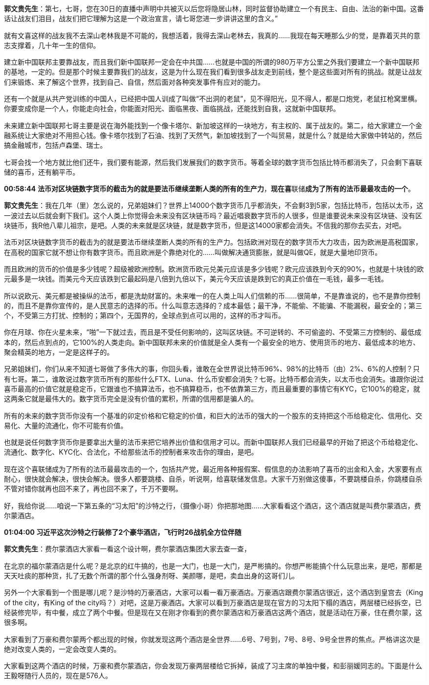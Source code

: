 **郭文贵先生**：第七，七哥，您在30日的直播中声明中共被灭以后您将隐居山林，同时监督协助建立一个有民主、自由、法治的新中国。这番话让战友们泪目，战友们把它理解为这是一个政治宣言，请七哥您进一步讲讲这里的含义。”

就有文喜这样的战友我不去深山老林我是不可能的，我想活着，我得去深山老林去，我真的……我现在每天睡那么少的觉，是靠着灭共的意志支撑着，几十年一生的信仰。

建立新中国联邦主要靠战友，而且我们新中国联邦一定会在中共国……也就是中国的所谓的980万平方公里之外我们要建立一个新中国联邦的基地，一定的。但是那个时候主要靠我们的战友，这是为什么现在我们看到很多战友走到前线，整个是这些面对所有的挑战。就是让战友们来锻炼、来了解这个世界，找到自己、自信，然后面对各种突发事件有应对的能力。

还有一个就是从共产党训练的中国人，已经把中国人训成了叫做“不出洞的老鼠”，见不得阳光，见不得人，都是口炮党，老鼠扛枪窝里横。你要变成你是一个人，你能走向社会，你能面对阳光、面临黑夜、面临挑战，还能找到自我，这就新中国联邦。

未来建立新中国联邦七哥主要是说在海外能找到一个像卡塔尔、新加坡这样的一块地方，有主权的、属于战友的。第二，给大家建立一个金融系统让大家绝对不用担心钱。像卡塔尔找到了石油、找到了天然气，新加坡找到了一个叫贸易，就是什么？就是给大家做中转站的，然后搞金融城市，包括卢森堡、瑞士。

七哥会找一个地方就比他们还牛，我们要有能源，然后我们发展我们的数字货币。等着全球的数字货币包括比特币都消失了，只会剩下喜联储的喜币，还有躺平币。

**00:58:44** **法币对区块链数字货币的****截击****为的就是要法币继续垄断人类的所有的生产力**，****现在喜****联储**成为了所有的法币最最攻击的一个**。

**郭文贵先生**：我在几年（里）怎么说的，兄弟姐妹们？世界上14000个数字货币几乎都消失，不会剩3到5家，包括比特币，包括以太币，这一波过去以后就会剩下我们。这个人类上你觉得会未来没有区块链币吗？最近唱衰数字货币的人很多，但是谁要说未来没有区块链、没有区块链币，我R他八辈儿祖宗，是吧。人类的未来就是区块链，就是数字货币，但是这14000家都会消失。不信我的那你去买去，对吧。

法币对区块链数字货币的截击为的就是要法币继续垄断人类的所有的生产力。包括欧洲对现在的数字货币大力攻击，因为欧洲是高税国家，在高税的国家它就不想让你有数字货币。而且欧洲是个靠绝对化的……叫做解决通货膨胀，就是叫做QE，就是大量地印货币。

而且欧洲的货币的价值是多少钱呢？超级被欧洲控制。欧洲货币欧元兑美元应该是多少钱呢？欧元应该跌到今天的90%，也就是十块钱的欧元最多是一块钱。而美元今天应该跌到它最起码是八倍到九倍以下，美元今天应该是跌到它的真正价值在一毛钱，最多一毛钱。

所以说欧元、美元都是被操纵的法币，都是洗劫财富的。未来唯一的在人类上叫人们信赖的币……很简单，不是靠谁说的，也不是靠你控制的，而且不是靠你宣传的，是人民意志的选择的币。什么叫意志选择的？成本最低；最干净，不能偷、不能骗、不能漏税，最安全的；第三个，不受第三方打扰、控制的；第四个，无国界的，全球点到点可以用的，这样的币才叫币。

你在月球、你在火星未来，“啪”一下就过去，而且是不受任何影响的，这叫区块链。不可逆转的、不可偷盗的、不受第三方控制的、最低成本的，然后点到点的，它100%的人类走向。新中国联邦未来的价值就是全人类有一个最安全的地方、使用货币的地方、最低成本的地方、聚会精英的地方，一定是这样子的。

兄弟姐妹们，你们从来不知道七哥做了多伟大的事，你回头看，谁敢在全世界说比特币96%、98%的比特币（由）2%、6%的人控制？只有七哥。第二，谁敢说过数字货币所有的那些什么FTX、Luna、什么币安都会消失？七哥。比特币都会消失，以太币也会消失。谁跟你说过喜币最高的价值它就是稳定币，它跟谁也不搞算法币，也不搞算稳币，也不依靠第三方，而且最重要的事情它有KYC，它100%的稳定，就这两条它就是最伟大的。数字货币完全是没有价值的累积，所谓的信用都是骗人的。

所有的未来的数字货币你没有一个基准的卯定价格和它稳定的价值，和巨大的法币的强大的一个股东的支持把这个币给稳定化、信用化、交易化、大量的流通化，你不可能有价值。

也就是说任何数字货币你是要拿出大量的法币来把它培养出价值和信用才可以。而新中国联邦人我们已经最早的开始了把这个币给稳定化、流通化、数字化、KYC化、合法化，不给那些法币的控制者来攻击你的理由，是吧。

现在这个喜联储成为了所有的法币最最攻击的一个，包括共产党，最近用各种报假案、假信息的办法影响了喜币的出金和入金，大家要有点耐心，很快就会解决，很快会解决。很多人都要跳楼、自杀，听说啊，给喜联储发信息。大家千万别做这傻事，不要跳楼自杀，你跳楼自杀不管对错你就再也回不来了，再也回不来了，千万不要啊。

好，我给你说……咱说一下第五条的“习太阳”的沙特之行，（摄像小哥）你把那地图……大家看看这个酒店，这个酒店就是叫费尔蒙酒店，费尔蒙酒店。

**01:04:00  习近平这次沙特之行装修了2个豪华酒店，飞行时26战机全方位伴随**

**郭文贵先生**：费尔蒙酒店大家看一看这个设计啊，费尔蒙酒店集团大家去查一查，

在北京的福尔蒙酒店是什么呢？是北京的红牛搞的，也是一大门，也是一大门，是严彬搞的。你想严彬能搞个什么玩意出来，是吧，那都是天天吐痰的那种货，扎了无数个所谓的那个什么强身剂呀、美颜哪，是吧，卖血出身的这哥们儿。

另外一个大家看到一个图是哪儿呢？是沙特的万豪酒店，大家可以看一看万豪酒店。万豪酒店跟费尔蒙酒店很近，这个酒店到皇宫去（King of the city，有King of the city吗？）对吧，这是万豪酒店。大家可以看到万豪酒店是现在官方的习太阳下榻的酒店，两层楼已经拆空，已经装修完毕，有中餐，成立了两个中餐。但是现在又在刚才你看到的费尔蒙酒店和万豪酒店这两个酒店，就是活动在万豪，住在费尔蒙，这很多啊。

大家看到了万豪和费尔蒙两个都出现的时候，你就发现这两个酒店是全世界……6号、7号到，7号、8号、9号全世界的焦点。严格讲这次是绝对改变人类的，一定会改变人类的。

大家看到这两个酒店的时候，万豪和费尔蒙酒店，你会发现万豪两层楼给它拆掉，装成了习主席的单独中餐，和彭丽媛同志的。下面是什么王毅呀随行人员的，现在是576人。
